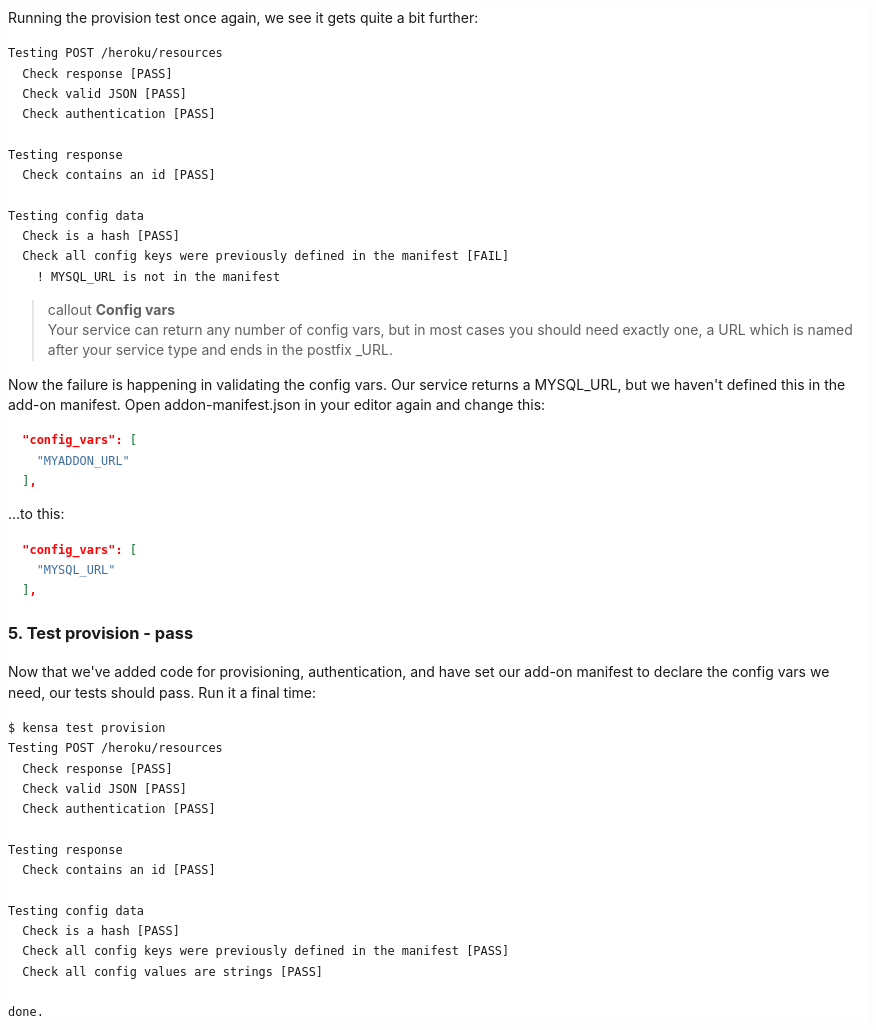 Running the provision test once again, we see it gets quite a bit further:

```term
Testing POST /heroku/resources
  Check response [PASS]
  Check valid JSON [PASS]
  Check authentication [PASS]

Testing response
  Check contains an id [PASS]

Testing config data
  Check is a hash [PASS]
  Check all config keys were previously defined in the manifest [FAIL]
    ! MYSQL_URL is not in the manifest
```

>callout
>**Config vars**  
>Your service can return any number of config vars, but in most cases you should need exactly one, a URL which is named after your service type and ends in the postfix _URL.

Now the failure is happening in validating the config vars. Our service returns a MYSQL_URL, but we haven't defined this in the add-on manifest. Open addon-manifest.json in your editor again and change this:

```json
  "config_vars": [
    "MYADDON_URL"
  ],
```

...to this:

```json
  "config_vars": [
    "MYSQL_URL"
  ],
```

### 5. Test provision - pass

Now that we've added code for provisioning, authentication, and have set our add-on manifest to declare the config vars we need, our tests should pass. Run it a final time:

```term
$ kensa test provision
Testing POST /heroku/resources
  Check response [PASS]
  Check valid JSON [PASS]
  Check authentication [PASS]

Testing response
  Check contains an id [PASS]

Testing config data
  Check is a hash [PASS]
  Check all config keys were previously defined in the manifest [PASS]
  Check all config values are strings [PASS]

done.
```
